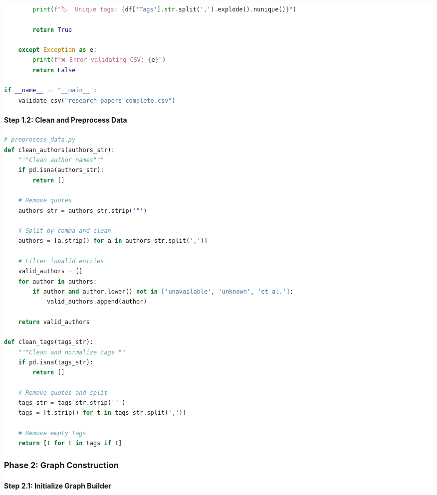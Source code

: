 ```python
        print(f"🏷️  Unique tags: {df['Tags'].str.split(',').explode().nunique()}")
        
        return True
        
    except Exception as e:
        print(f"❌ Error validating CSV: {e}")
        return False

if __name__ == "__main__":
    validate_csv("research_papers_complete.csv")
```

#### Step 1.2: Clean and Preprocess Data

```python
# preprocess_data.py
def clean_authors(authors_str):
    """Clean author names"""
    if pd.isna(authors_str):
        return []
    
    # Remove quotes
    authors_str = authors_str.strip('"')
    
    # Split by comma and clean
    authors = [a.strip() for a in authors_str.split(',')]
    
    # Filter invalid entries
    valid_authors = []
    for author in authors:
        if author and author.lower() not in ['unavailable', 'unknown', 'et al.']:
            valid_authors.append(author)
    
    return valid_authors

def clean_tags(tags_str):
    """Clean and normalize tags"""
    if pd.isna(tags_str):
        return []
    
    # Remove quotes and split
    tags_str = tags_str.strip('"')
    tags = [t.strip() for t in tags_str.split(',')]
    
    # Remove empty tags
    return [t for t in tags if t]
```

### Phase 2: Graph Construction

#### Step 2.1: Initialize Graph Builder
